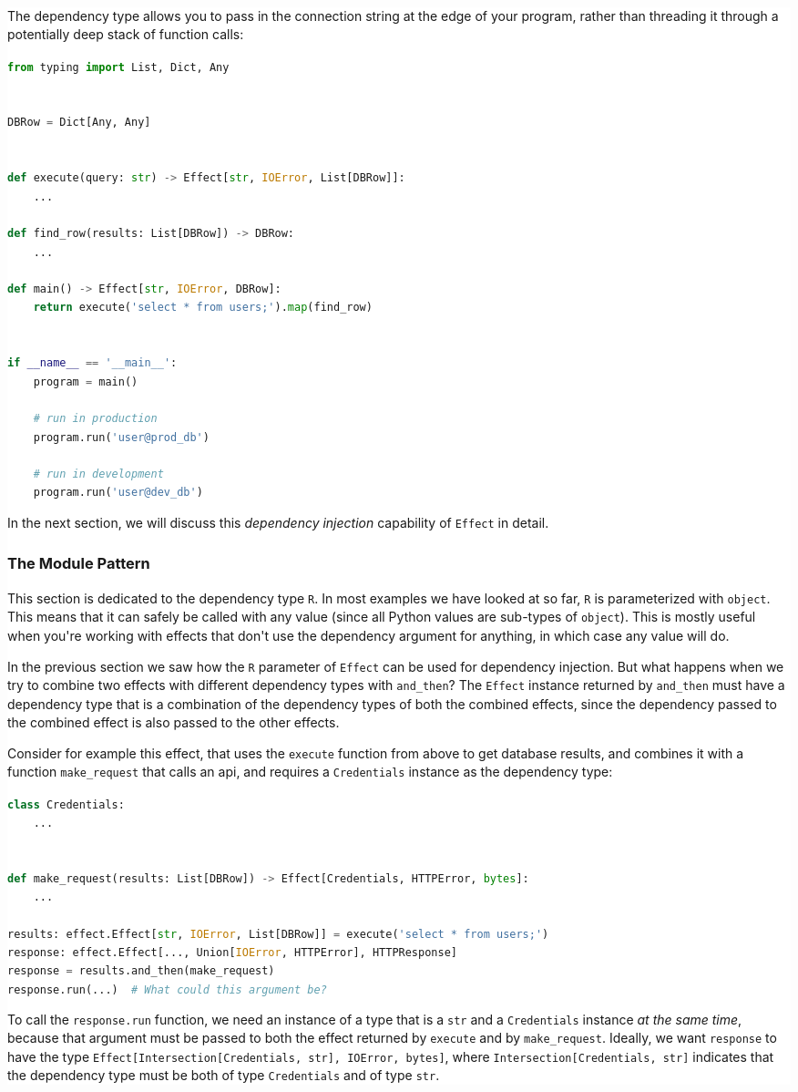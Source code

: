The dependency type allows you to pass in the connection string at the edge of your program, rather than threading it through a potentially deep stack of function calls:

```python
from typing import List, Dict, Any


DBRow = Dict[Any, Any]


def execute(query: str) -> Effect[str, IOError, List[DBRow]]:
    ...

def find_row(results: List[DBRow]) -> DBRow:
    ...

def main() -> Effect[str, IOError, DBRow]:
    return execute('select * from users;').map(find_row)


if __name__ == '__main__':
    program = main()

    # run in production
    program.run('user@prod_db')

    # run in development
    program.run('user@dev_db')
```
In the next section, we will discuss this _dependency injection_ capability of `Effect` in detail.

### The Module Pattern
This section is dedicated to the dependency type `R`. In most examples we have looked at so far, `R` is parameterized with `object`. This means that it can safely be called with any value (since all Python values are sub-types of `object`). This is mostly useful when you're working with effects that don't use the dependency argument for anything, in which case any value will do.

In the previous section we saw how the `R` parameter of `Effect` can be used for dependency injection. But what happens when we try to combine two effects with different dependency types with `and_then`? The `Effect` instance returned by `and_then` must have a dependency type that is a combination of the dependency types of both the combined effects, since the dependency passed to the combined effect is also passed to the other effects.

Consider for example this effect, that uses the `execute` function from above to get database results, and combines it with a function `make_request` that calls an api, and requires a `Credentials` instance as the dependency type:

```python
class Credentials:
    ...


def make_request(results: List[DBRow]) -> Effect[Credentials, HTTPError, bytes]:
    ...

results: effect.Effect[str, IOError, List[DBRow]] = execute('select * from users;')
response: effect.Effect[..., Union[IOError, HTTPError], HTTPResponse]
response = results.and_then(make_request)
response.run(...)  # What could this argument be?
```
To call the `response.run` function, we need an instance of a type that is a `str` and a `Credentials` instance _at the same time_, because that argument must be passed to both the effect returned by `execute` and by `make_request`. Ideally, we want `response` to have the type `Effect[Intersection[Credentials, str], IOError, bytes]`, where `Intersection[Credentials, str]` indicates that the dependency type must be both of type `Credentials` and of type `str`.
